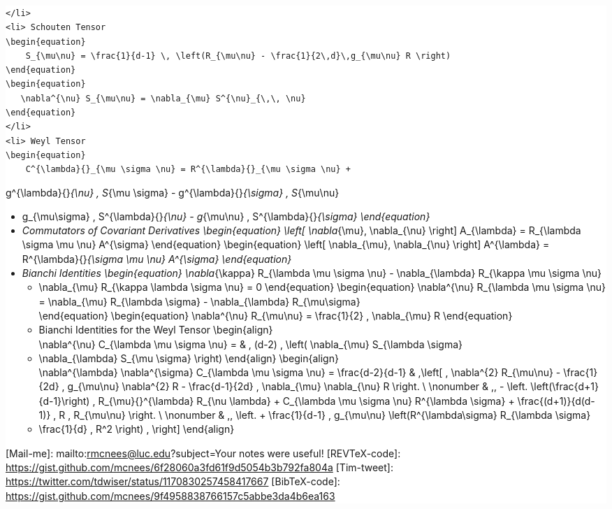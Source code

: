 	</li>
	<li> Schouten Tensor
    \begin{equation}
		S_{\mu\nu} = \frac{1}{d-1} \, \left(R_{\mu\nu} - \frac{1}{2\,d}\,g_{\mu\nu} R \right)
	\end{equation}
    \begin{equation}
       \nabla^{\nu} S_{\mu\nu} = \nabla_{\mu} S^{\nu}_{\,\, \nu} 
	\end{equation}
	</li>
	<li> Weyl Tensor
    \begin{equation}
		C^{\lambda}{}_{\mu \sigma \nu} = R^{\lambda}{}_{\mu \sigma \nu} +
   g^{\lambda}{}_{\nu} \, S_{\mu \sigma} - g^{\lambda}{}_{\sigma} \, S_{\mu\nu}
   + g_{\mu\sigma} \, S^{\lambda}{}_{\nu} -  g_{\mu\nu} \, S^{\lambda}{}_{\sigma}
	\end{equation}
	</li>
	<li> Commutators of Covariant Derivatives
    \begin{equation}
		\left[ \nabla_{\mu}, \nabla_{\nu} \right] A_{\lambda} = R_{\lambda \sigma \mu \nu} A^{\sigma}
	\end{equation}
    \begin{equation}
		\left[ \nabla_{\mu}, \nabla_{\nu} \right] A^{\lambda} = R^{\lambda}{}_{\sigma \mu \nu}
		 A^{\sigma} 
	\end{equation}
	</li>
	<li> Bianchi Identities
    \begin{equation}
		\nabla_{\kappa} R_{\lambda \mu \sigma \nu} - \nabla_{\lambda} R_{\kappa \mu \sigma \nu}
		+ \nabla_{\mu} R_{\kappa \lambda \sigma \nu} = 0 
	\end{equation}
    \begin{equation}
  		\nabla^{\nu} R_{\lambda \mu \sigma \nu} = \nabla_{\mu} R_{\lambda \sigma} -
  		\nabla_{\lambda} R_{\mu\sigma}  
	\end{equation}
    \begin{equation}
		\nabla^{\nu} R_{\mu\nu} = \frac{1}{2} \, \nabla_{\mu} R 
	\end{equation}
	</li>
	<li> Bianchi Identities for the Weyl Tensor
	\begin{align}	
		\nabla^{\nu} C_{\lambda \mu \sigma \nu}  = & \, (d-2) \, \left( \nabla_{\mu} S_{\lambda \sigma}
		- \nabla_{\lambda} S_{\mu \sigma} \right)
	\end{align}
	\begin{align}	
	  \nabla^{\lambda} \nabla^{\sigma} C_{\lambda \mu \sigma \nu}  =  \frac{d-2}{d-1} 
     & \,\left[ \, \nabla^{2} R_{\mu\nu} - \frac{1}{2d} \, g_{\mu\nu} \nabla^{2} R -
    \frac{d-1}{2d} \, \nabla_{\mu} \nabla_{\nu} R \right. \\ \nonumber
     & \,\, - \left. \left(\frac{d+1}{d-1}\right) \,
    R_{\mu}{}^{\lambda} R_{\nu \lambda} 
    +  C_{\lambda \mu \sigma \nu} R^{\lambda \sigma} + \frac{(d+1)}{d(d-1)} \,
    R \, R_{\mu\nu} \right. \\ \nonumber
    & \,\, \left. + \frac{1}{d-1} \, g_{\mu\nu} \left(R^{\lambda\sigma} R_{\lambda \sigma}
     - \frac{1}{d} \, R^2 \right) \, \right]
	\end{align}
	</li>
</ul> 


[Mail-me]: mailto:rmcnees@luc.edu?subject=Your notes were useful!
[REVTeX-code]: https://gist.github.com/mcnees/6f28060a3fd61f9d5054b3b792fa804a
[Tim-tweet]: https://twitter.com/tdwiser/status/1170830257458417667
[BibTeX-code]: https://gist.github.com/mcnees/9f4958838766157c5abbe3da4b6ea163